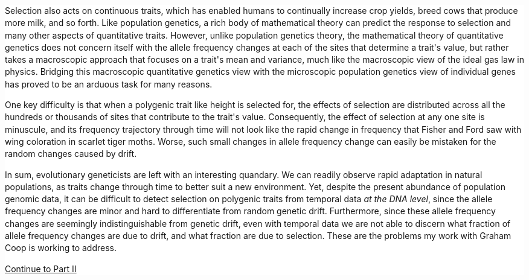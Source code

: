 Selection also acts on continuous traits, which has enabled humans to
continually increase crop yields, breed cows that produce more milk, and so
forth. Like population genetics, a rich body of mathematical theory can predict
the response to selection and many other aspects of quantitative traits.
However, unlike population genetics theory, the mathematical theory of
quantitative genetics does not concern itself with the allele frequency changes
at each of the sites that determine a trait's value, but rather takes a
macroscopic approach that focuses on a trait's mean and variance, much like the
macroscopic view of the ideal gas law in physics. Bridging this macroscopic
quantitative genetics view with the microscopic population genetics view of
individual genes has proved to be an arduous task for many reasons. 

One key difficulty is that when a polygenic trait like height is selected for,
the effects of selection are distributed across all the hundreds or thousands
of sites that contribute to the trait's value. Consequently, the effect of
selection at any one site is minuscule, and its frequency trajectory through
time will not look like the rapid change in frequency that Fisher and Ford saw
with wing coloration in scarlet tiger moths. Worse, such small changes in
allele frequency change can easily be mistaken for the random changes caused by
drift. 

In sum, evolutionary geneticists are left with an interesting quandary. We can
readily observe rapid adaptation in natural populations, as traits change
through time to better suit a new environment. Yet, despite the present
abundance of population genomic data, it can be difficult to detect selection
on polygenic traits from temporal data *at the DNA level*, since the allele
frequency changes are minor and hard to differentiate from random genetic
drift. Furthermore, since these allele frequency changes are seemingly
indistinguishable from genetic drift, even with temporal data we are not able
to discern what fraction of allele frequency changes are due to drift, and what
fraction are due to selection. These are the problems my work with Graham Coop
is working to address.

[Continue to Part II](/blog/2020/08/20/the-genome-wide-signal-of-linked-selection-in-temporal-data.html)

